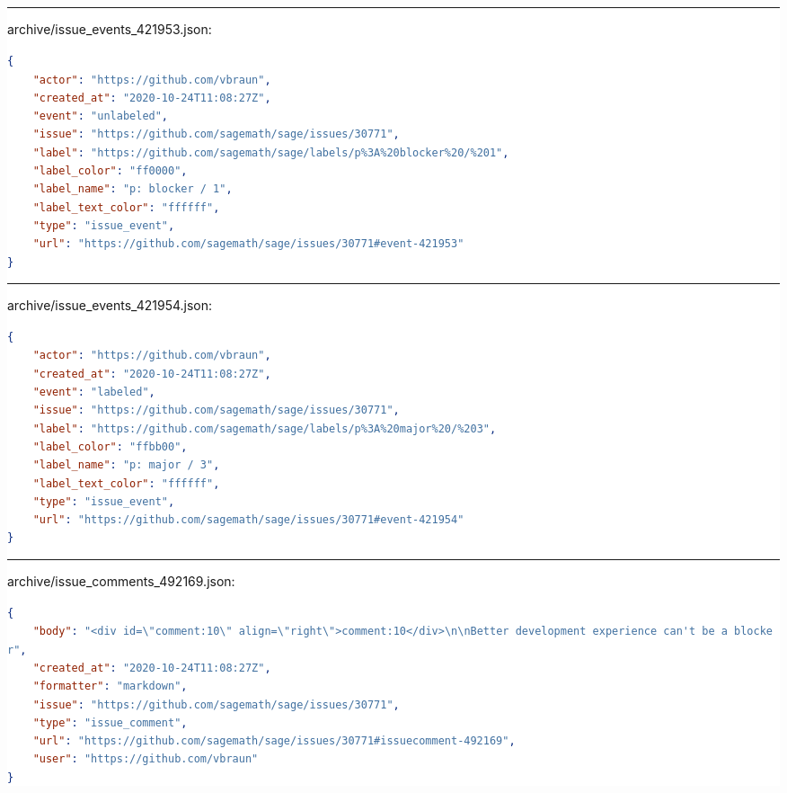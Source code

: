 

---

archive/issue_events_421953.json:
```json
{
    "actor": "https://github.com/vbraun",
    "created_at": "2020-10-24T11:08:27Z",
    "event": "unlabeled",
    "issue": "https://github.com/sagemath/sage/issues/30771",
    "label": "https://github.com/sagemath/sage/labels/p%3A%20blocker%20/%201",
    "label_color": "ff0000",
    "label_name": "p: blocker / 1",
    "label_text_color": "ffffff",
    "type": "issue_event",
    "url": "https://github.com/sagemath/sage/issues/30771#event-421953"
}
```



---

archive/issue_events_421954.json:
```json
{
    "actor": "https://github.com/vbraun",
    "created_at": "2020-10-24T11:08:27Z",
    "event": "labeled",
    "issue": "https://github.com/sagemath/sage/issues/30771",
    "label": "https://github.com/sagemath/sage/labels/p%3A%20major%20/%203",
    "label_color": "ffbb00",
    "label_name": "p: major / 3",
    "label_text_color": "ffffff",
    "type": "issue_event",
    "url": "https://github.com/sagemath/sage/issues/30771#event-421954"
}
```



---

archive/issue_comments_492169.json:
```json
{
    "body": "<div id=\"comment:10\" align=\"right\">comment:10</div>\n\nBetter development experience can't be a blocker",
    "created_at": "2020-10-24T11:08:27Z",
    "formatter": "markdown",
    "issue": "https://github.com/sagemath/sage/issues/30771",
    "type": "issue_comment",
    "url": "https://github.com/sagemath/sage/issues/30771#issuecomment-492169",
    "user": "https://github.com/vbraun"
}
```
